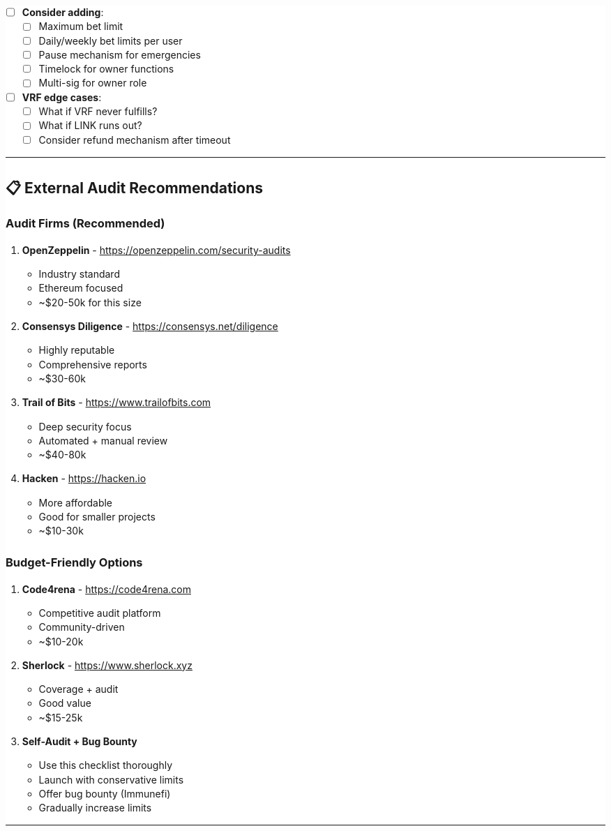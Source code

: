 - [ ] **Consider adding**:
  - [ ] Maximum bet limit
  - [ ] Daily/weekly bet limits per user
  - [ ] Pause mechanism for emergencies
  - [ ] Timelock for owner functions
  - [ ] Multi-sig for owner role

- [ ] **VRF edge cases**:
  - [ ] What if VRF never fulfills?
  - [ ] What if LINK runs out?
  - [ ] Consider refund mechanism after timeout

---

## 📋 External Audit Recommendations

### Audit Firms (Recommended)

1. **OpenZeppelin** - https://openzeppelin.com/security-audits
   - Industry standard
   - Ethereum focused
   - ~$20-50k for this size

2. **Consensys Diligence** - https://consensys.net/diligence
   - Highly reputable
   - Comprehensive reports
   - ~$30-60k

3. **Trail of Bits** - https://www.trailofbits.com
   - Deep security focus
   - Automated + manual review
   - ~$40-80k

4. **Hacken** - https://hacken.io
   - More affordable
   - Good for smaller projects
   - ~$10-30k

### Budget-Friendly Options

1. **Code4rena** - https://code4rena.com
   - Competitive audit platform
   - Community-driven
   - ~$10-20k

2. **Sherlock** - https://www.sherlock.xyz
   - Coverage + audit
   - Good value
   - ~$15-25k

3. **Self-Audit + Bug Bounty**
   - Use this checklist thoroughly
   - Launch with conservative limits
   - Offer bug bounty (Immunefi)
   - Gradually increase limits

---